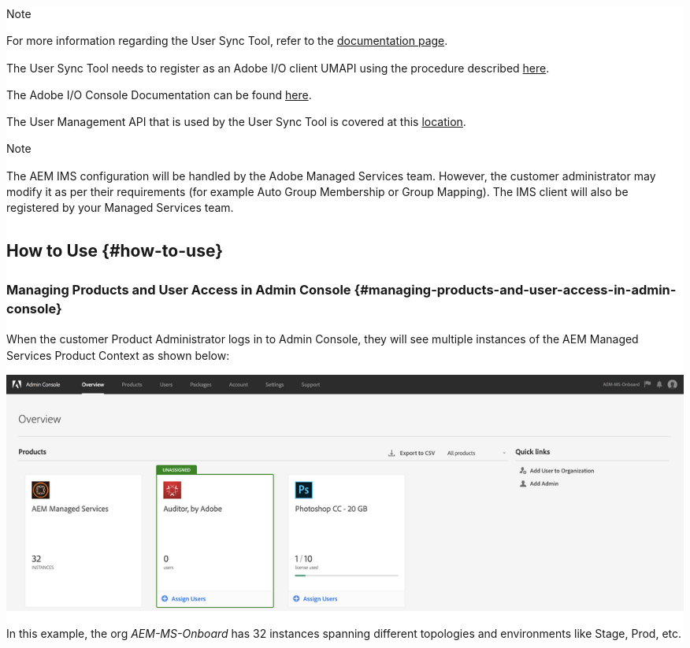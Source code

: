 >[!NOTE]
>
>For more information regarding the User Sync Tool, refer to the [documentation page](https://adobe-apiplatform.github.io/user-sync.py/en/).
>
>
>The User Sync Tool needs to register as an Adobe I/O client UMAPI using the procedure described [here](https://adobe-apiplatform.github.io/umapi-documentation/en/UM_Authentication.html).
>
>The Adobe I/O Console Documentation can be found [here](https://www.adobe.io/apis/cloudplatform/console.html).
>
>
>The User Management API that is used by the User Sync Tool is covered at this [location](https://www.adobe.io/apis/cloudplatform/umapi-new.html).

>[!NOTE]
>
>The AEM IMS configuration will be handled by the Adobe Managed Services team. However, the customer administrator may modify it as per their requirements (for example Auto Group Membership or Group Mapping). The IMS client will also be registered by your Managed Services team.

## How to Use {#how-to-use}

### Managing Products and User Access in Admin Console {#managing-products-and-user-access-in-admin-console}

When the customer Product Administrator logs in to Admin Console, they will see multiple instances of the AEM Managed Services Product Context as shown below:

![screen_shot_2018-09-17at105804pm](assets/screen_shot_2018-09-17at105804pm.png)

In this example, the org *AEM-MS-Onboard* has 32 instances spanning different topologies and environments like Stage, Prod, etc.
